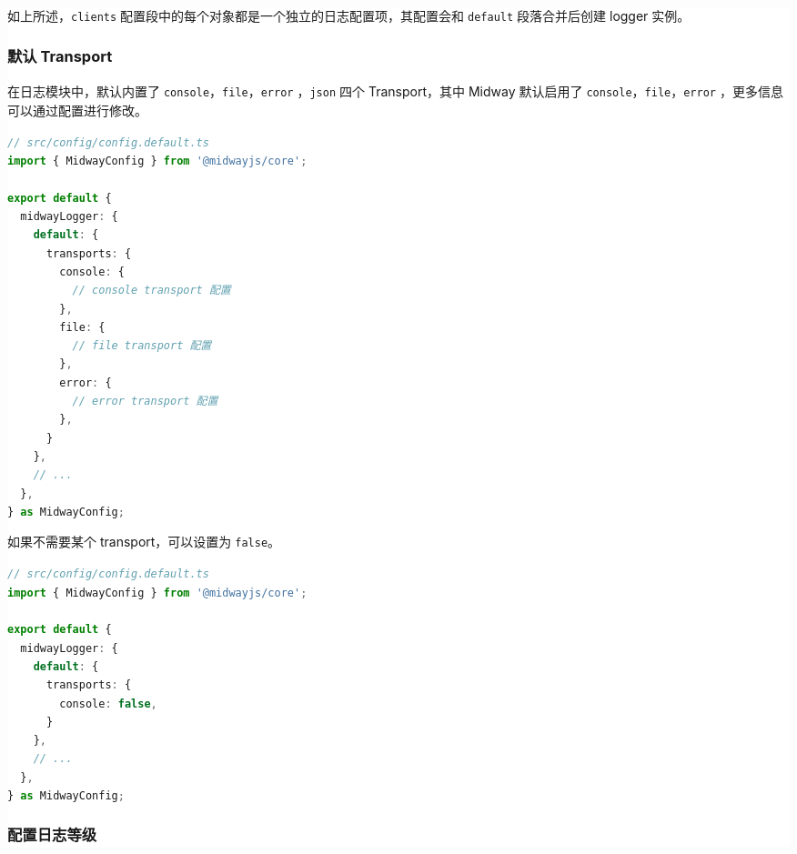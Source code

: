 如上所述，`clients` 配置段中的每个对象都是一个独立的日志配置项，其配置会和 `default` 段落合并后创建 logger 实例。



### 默认 Transport

在日志模块中，默认内置了 `console`，`file`，`error` ，`json` 四个 Transport，其中 Midway 默认启用了  `console`，`file`，`error` ，更多信息可以通过配置进行修改。

```typescript
// src/config/config.default.ts
import { MidwayConfig } from '@midwayjs/core';

export default {
  midwayLogger: {
    default: {
      transports: {
        console: {
          // console transport 配置
        },
        file: {
          // file transport 配置
        },
        error: {
          // error transport 配置
        },
      }
    },
    // ...
  },
} as MidwayConfig;
```

如果不需要某个 transport，可以设置为 `false`。

```typescript
// src/config/config.default.ts
import { MidwayConfig } from '@midwayjs/core';

export default {
  midwayLogger: {
    default: {
      transports: {
        console: false,
      }
    },
    // ...
  },
} as MidwayConfig;
```



### 配置日志等级
